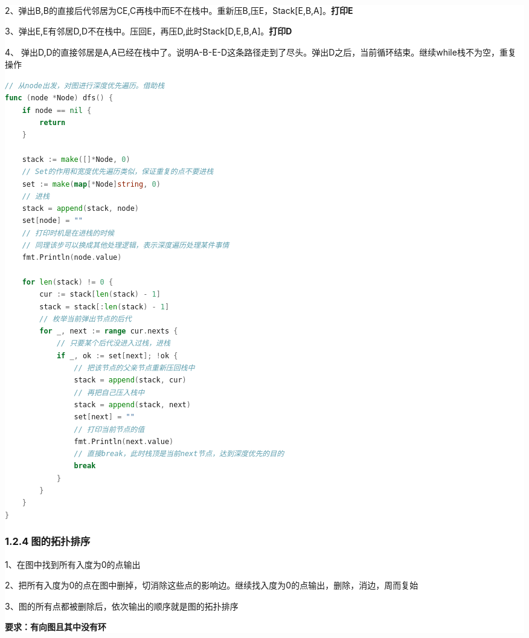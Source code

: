 2、弹出B,B的直接后代邻居为CE,C再栈中而E不在栈中。重新压B,压E，Stack[E,B,A]。**打印E**

3、弹出E,E有邻居D,D不在栈中。压回E，再压D,此时Stack[D,E,B,A]。**打印D**

4、 弹出D,D的直接邻居是A,A已经在栈中了。说明A-B-E-D这条路径走到了尽头。弹出D之后，当前循环结束。继续while栈不为空，重复操作

```Go
// 从node出发，对图进行深度优先遍历。借助栈
func (node *Node) dfs() {
	if node == nil {
		return
	}

	stack := make([]*Node, 0)
	// Set的作用和宽度优先遍历类似，保证重复的点不要进栈
	set := make(map[*Node]string, 0)
	// 进栈
	stack = append(stack, node)
	set[node] = ""
	// 打印时机是在进栈的时候
	// 同理该步可以换成其他处理逻辑，表示深度遍历处理某件事情
	fmt.Println(node.value)

	for len(stack) != 0 {
		cur := stack[len(stack) - 1]
		stack = stack[:len(stack) - 1]
		// 枚举当前弹出节点的后代
		for _, next := range cur.nexts {
			// 只要某个后代没进入过栈，进栈
			if _, ok := set[next]; !ok {
				// 把该节点的父亲节点重新压回栈中
				stack = append(stack, cur)
				// 再把自己压入栈中
				stack = append(stack, next)
				set[next] = ""
				// 打印当前节点的值
				fmt.Println(next.value)
				// 直接break，此时栈顶是当前next节点，达到深度优先的目的
				break
			}
		}
	}
}
```

### 1.2.4 图的拓扑排序

1、在图中找到所有入度为0的点输出

2、把所有入度为0的点在图中删掉，切消除这些点的影响边。继续找入度为0的点输出，删除，消边，周而复始

3、图的所有点都被删除后，依次输出的顺序就是图的拓扑排序

**要求：有向图且其中没有环**
